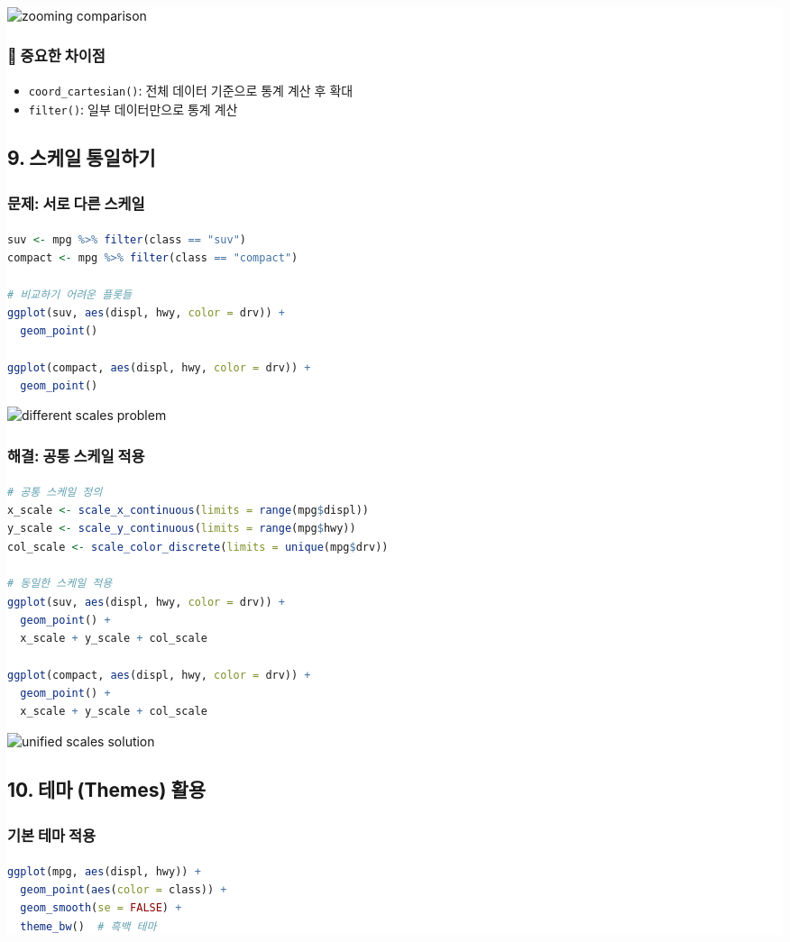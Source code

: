 ![zooming comparison](@/assets/images/2022-07-02-ggplot2_files/2022-07-02-ggplot2_63_1.png)

### 📌 중요한 차이점
- `coord_cartesian()`: 전체 데이터 기준으로 통계 계산 후 확대
- `filter()`: 일부 데이터만으로 통계 계산

## 9. 스케일 통일하기

### 문제: 서로 다른 스케일

```r
suv <- mpg %>% filter(class == "suv")
compact <- mpg %>% filter(class == "compact")

# 비교하기 어려운 플롯들
ggplot(suv, aes(displ, hwy, color = drv)) +
  geom_point()

ggplot(compact, aes(displ, hwy, color = drv)) +
  geom_point()
```

![different scales problem](@/assets/images/2022-07-02-ggplot2_files/2022-07-02-ggplot2_65_0.png)

### 해결: 공통 스케일 적용

```r
# 공통 스케일 정의
x_scale <- scale_x_continuous(limits = range(mpg$displ))
y_scale <- scale_y_continuous(limits = range(mpg$hwy))
col_scale <- scale_color_discrete(limits = unique(mpg$drv))

# 동일한 스케일 적용
ggplot(suv, aes(displ, hwy, color = drv)) +
  geom_point() +
  x_scale + y_scale + col_scale

ggplot(compact, aes(displ, hwy, color = drv)) +
  geom_point() +
  x_scale + y_scale + col_scale
```

![unified scales solution](@/assets/images/2022-07-02-ggplot2_files/2022-07-02-ggplot2_67_0.png)

## 10. 테마 (Themes) 활용

### 기본 테마 적용

```r
ggplot(mpg, aes(displ, hwy)) +
  geom_point(aes(color = class)) +
  geom_smooth(se = FALSE) +
  theme_bw()  # 흑백 테마
```
